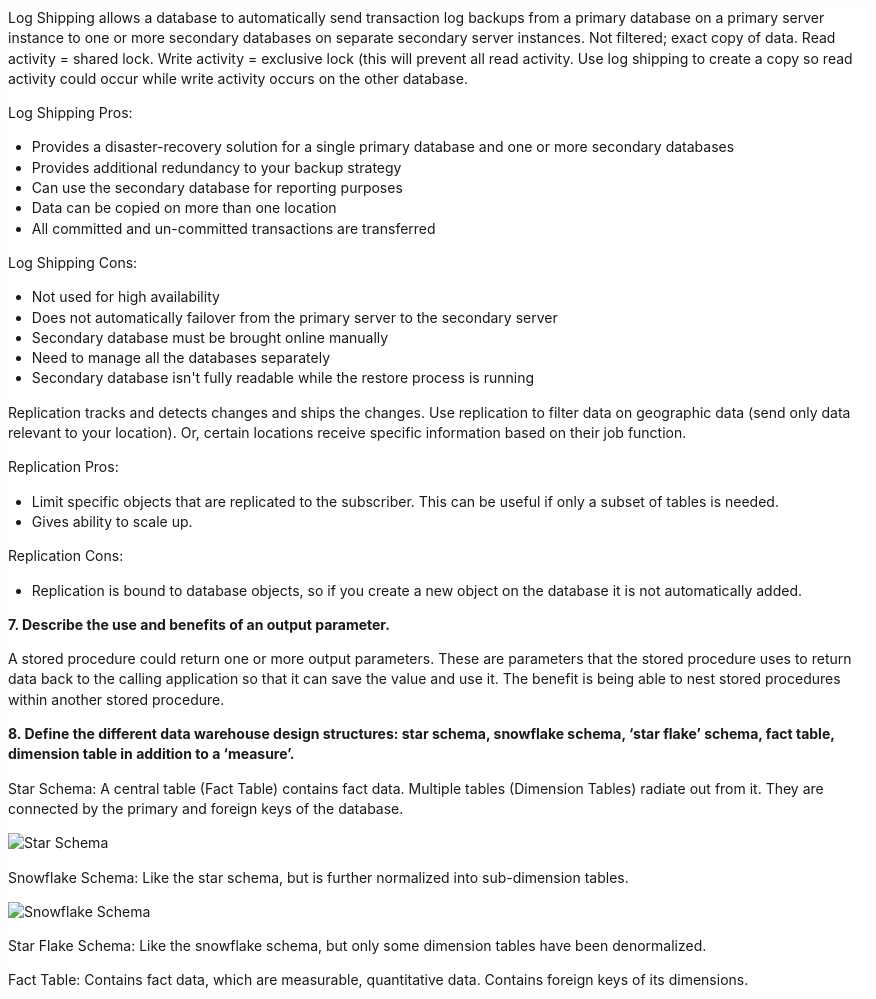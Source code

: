 Log Shipping allows a database to automatically send transaction log backups from a primary database on a primary server instance to one or more secondary databases on separate secondary server instances. Not filtered; exact copy of data. Read activity = shared lock. Write activity = exclusive lock (this will prevent all read activity. Use log shipping to create a copy so read activity could occur while write activity occurs on the other database.

Log Shipping Pros:
- Provides a disaster-recovery solution for a single primary database and one or more secondary databases
- Provides additional redundancy to your backup strategy
- Can use the secondary database for reporting purposes
- Data can be copied on more than one location
- All committed and un-committed transactions are transferred

Log Shipping Cons:
- Not used for high availability
- Does not automatically failover from the primary server to the secondary server
- Secondary database must be brought online manually
- Need to manage all the databases separately
- Secondary database isn't fully readable while the restore process is running

Replication tracks and detects changes and ships the changes. Use replication to filter data on geographic data (send only data relevant to your location). Or, certain locations receive specific information based on their job function.

Replication Pros:
- Limit specific objects that are replicated to the subscriber. This can be useful if only a subset of tables is needed.
- Gives ability to scale up.

Replication Cons: 
- Replication is bound to database objects, so if you create a new object on the database it is not automatically added.

__7. Describe the use and benefits of an output parameter.__

A stored procedure could return one or more output parameters. These are parameters that the stored procedure uses to return data back to the calling application so that it can save the value and use it. The benefit is being able to nest stored procedures within another stored procedure. 

__8. Define the different data warehouse design structures:  star schema, snowflake schema, ‘star flake’ schema, fact table, dimension table in addition to a ‘measure’.__

Star Schema: A central table (Fact Table) contains fact data. Multiple tables (Dimension Tables) radiate out from it. They are connected by the primary and foreign keys of the database.

![Star Schema](https://www.tutorialspoint.com/dwh/images/start_schema.jpg)

Snowflake Schema: Like the star schema, but is further normalized into sub-dimension tables. 

![Snowflake Schema](https://www.tutorialspoint.com/dwh/images/snowflake.jpg)

Star Flake Schema: Like the snowflake schema, but only some dimension tables have been denormalized.

Fact Table: Contains fact data, which are measurable, quantitative data. Contains foreign keys of its dimensions.
